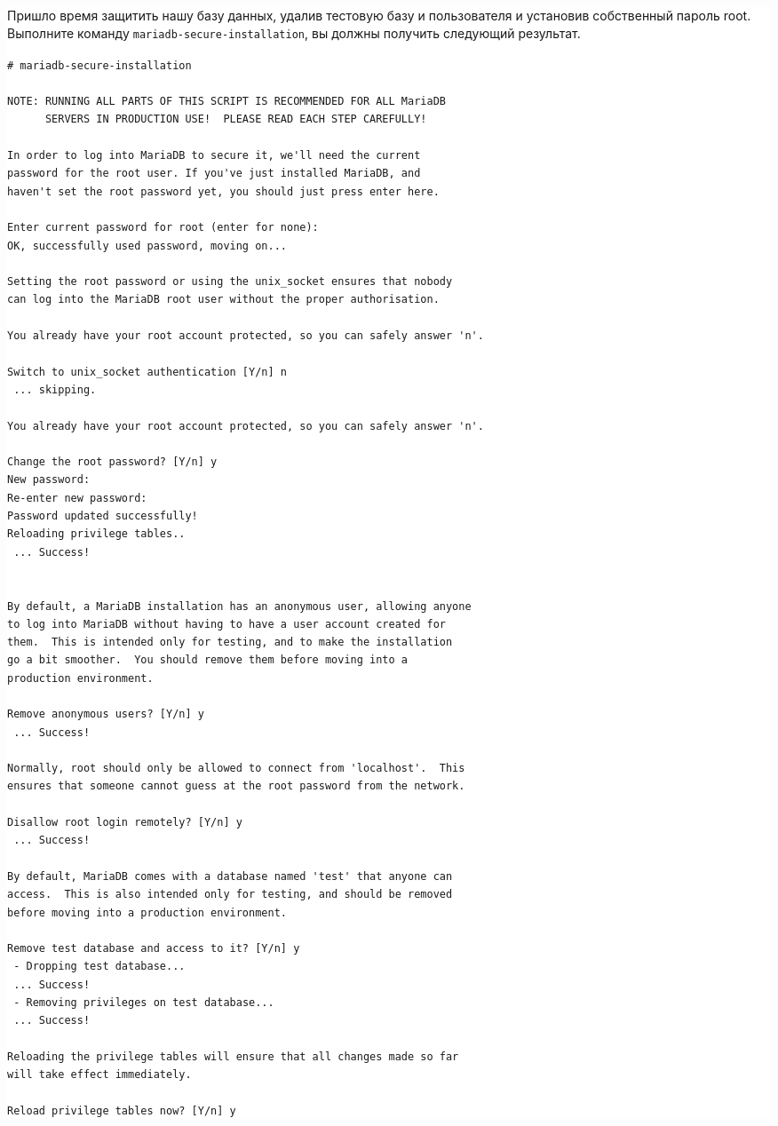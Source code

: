 Пришло время защитить нашу базу данных, удалив тестовую базу и пользователя и установив собственный пароль root. Выполните команду `mariadb-secure-installation`, вы должны получить следующий результат.

```
# mariadb-secure-installation

NOTE: RUNNING ALL PARTS OF THIS SCRIPT IS RECOMMENDED FOR ALL MariaDB
      SERVERS IN PRODUCTION USE!  PLEASE READ EACH STEP CAREFULLY!

In order to log into MariaDB to secure it, we'll need the current
password for the root user. If you've just installed MariaDB, and
haven't set the root password yet, you should just press enter here.

Enter current password for root (enter for none):
OK, successfully used password, moving on...

Setting the root password or using the unix_socket ensures that nobody
can log into the MariaDB root user without the proper authorisation.

You already have your root account protected, so you can safely answer 'n'.

Switch to unix_socket authentication [Y/n] n
 ... skipping.

You already have your root account protected, so you can safely answer 'n'.

Change the root password? [Y/n] y
New password:
Re-enter new password:
Password updated successfully!
Reloading privilege tables..
 ... Success!


By default, a MariaDB installation has an anonymous user, allowing anyone
to log into MariaDB without having to have a user account created for
them.  This is intended only for testing, and to make the installation
go a bit smoother.  You should remove them before moving into a
production environment.

Remove anonymous users? [Y/n] y
 ... Success!

Normally, root should only be allowed to connect from 'localhost'.  This
ensures that someone cannot guess at the root password from the network.

Disallow root login remotely? [Y/n] y
 ... Success!

By default, MariaDB comes with a database named 'test' that anyone can
access.  This is also intended only for testing, and should be removed
before moving into a production environment.

Remove test database and access to it? [Y/n] y
 - Dropping test database...
 ... Success!
 - Removing privileges on test database...
 ... Success!

Reloading the privilege tables will ensure that all changes made so far
will take effect immediately.

Reload privilege tables now? [Y/n] y
```